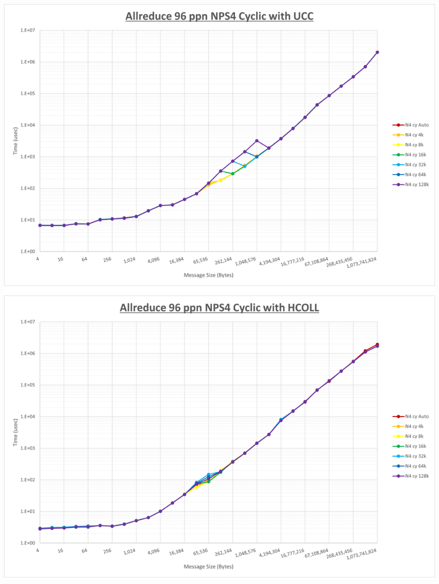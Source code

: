 ![Allreduce 96 processes NPS4 UCC](are_96_n4_cy_uc.png)

![Allreduce 96 processes NPS4 HCOLL](are_96_n4_cy_hc.png)
